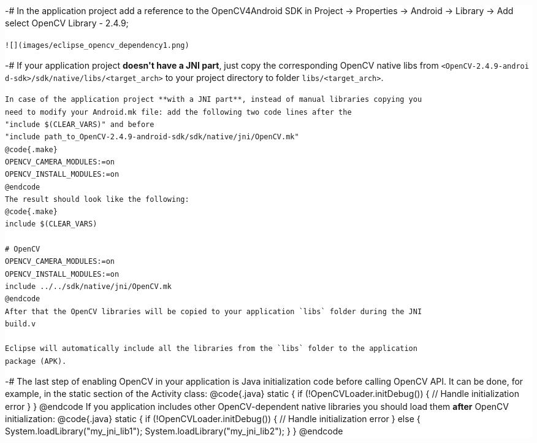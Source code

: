 -#  In the application project add a reference to the OpenCV4Android SDK in
    Project -\> Properties -\> Android -\> Library -\> Add select OpenCV Library - 2.4.9;

    ![](images/eclipse_opencv_dependency1.png)

-#  If your application project **doesn't have a JNI part**, just copy the corresponding OpenCV
    native libs from `<OpenCV-2.4.9-android-sdk>/sdk/native/libs/<target_arch>` to your project
    directory to folder `libs/<target_arch>`.

    In case of the application project **with a JNI part**, instead of manual libraries copying you
    need to modify your Android.mk file: add the following two code lines after the
    "include $(CLEAR_VARS)" and before
    "include path_to_OpenCV-2.4.9-android-sdk/sdk/native/jni/OpenCV.mk"
    @code{.make}
    OPENCV_CAMERA_MODULES:=on
    OPENCV_INSTALL_MODULES:=on
    @endcode
    The result should look like the following:
    @code{.make}
    include $(CLEAR_VARS)

    # OpenCV
    OPENCV_CAMERA_MODULES:=on
    OPENCV_INSTALL_MODULES:=on
    include ../../sdk/native/jni/OpenCV.mk
    @endcode
    After that the OpenCV libraries will be copied to your application `libs` folder during the JNI
    build.v

    Eclipse will automatically include all the libraries from the `libs` folder to the application
    package (APK).

-#  The last step of enabling OpenCV in your application is Java initialization code before calling
    OpenCV API. It can be done, for example, in the static section of the Activity class:
    @code{.java}
    static {
        if (!OpenCVLoader.initDebug()) {
            // Handle initialization error
        }
    }
    @endcode
    If you application includes other OpenCV-dependent native libraries you should load them
    **after** OpenCV initialization:
    @code{.java}
    static {
        if (!OpenCVLoader.initDebug()) {
            // Handle initialization error
        } else {
            System.loadLibrary("my_jni_lib1");
            System.loadLibrary("my_jni_lib2");
        }
    }
    @endcode
